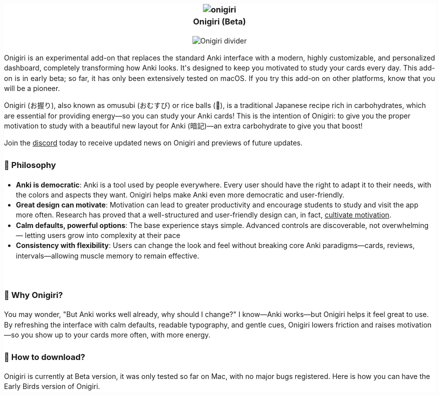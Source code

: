 <h3 align="center">
  <img width="360" height="112" alt="onigiri" src="https://github.com/user-attachments/assets/eaebfec6-f6df-45b4-a3be-22e2ae97c1e8"/> <br>
	Onigiri (Beta)
</h3>

<p align="center">
  <img width="400" height="22" alt="Onigiri divider" src="https://github.com/user-attachments/assets/77958660-41fd-4a43-85df-6c17cda02958" />
</p>

<p align="justify">
Onigiri is an experimental add-on that replaces the standard Anki interface with a modern, highly customizable, and personalized dashboard, completely transforming how Anki looks. It's designed to keep you motivated to study your cards every day. This add-on is in early beta; so far, it has only been extensively tested on macOS. If you try this add-on on other platforms, know that you will be a pioneer.


Onigiri (お握り), also known as omusubi (おむすび) or rice balls (🍙), is a traditional Japanese recipe rich in carbohydrates, which are essential for providing energy—so you can study your Anki cards! This is the intention of Onigiri: to give you the proper motivation to study with a beautiful new layout for Anki (暗記)—an extra carbohydrate to give you that boost!

Join the [discord](https://discord.com/invite/ZU9VZHMk3u) today to receive updated news on Onigiri and previews of future updates.

</p>

### 📝 Philosophy

- **Anki is democratic**: Anki is a tool used by people everywhere. Every user should have the right to adapt it to their needs, with the colors and aspects they want. Onigiri helps make Anki even more democratic and user-friendly.
- **Great design can motivate**: Motivation can lead to greater productivity and encourage students to study and visit the app more often. Research has proved that a well-structured and user-friendly design can, in fact, [cultivate motivation](https://www.mdpi.com/2414-4088/2/1/6).
- **Calm defaults, powerful options**: The base experience stays simple. Advanced controls are discoverable, not overwhelming — letting users grow into complexity at their pace
- **Consistency with flexibility**: Users can change the look and feel without breaking core Anki paradigms—cards, reviews, intervals—allowing muscle memory to remain effective.
  
&nbsp;

### 🧐 Why Onigiri? 

You may wonder, "But Anki works well already, why should I change?"
I know—Anki works—but Onigiri helps it feel great to use. By refreshing the interface with calm defaults, readable typography, and gentle cues, Onigiri lowers friction and raises motivation—so you show up to your cards more often, with more energy.

### 💭 How to download? 

Onigiri is currently at Beta version, it was only tested so far on Mac, with no major bugs registered. Here is how you can have the Early Birds version of Onigiri. 

